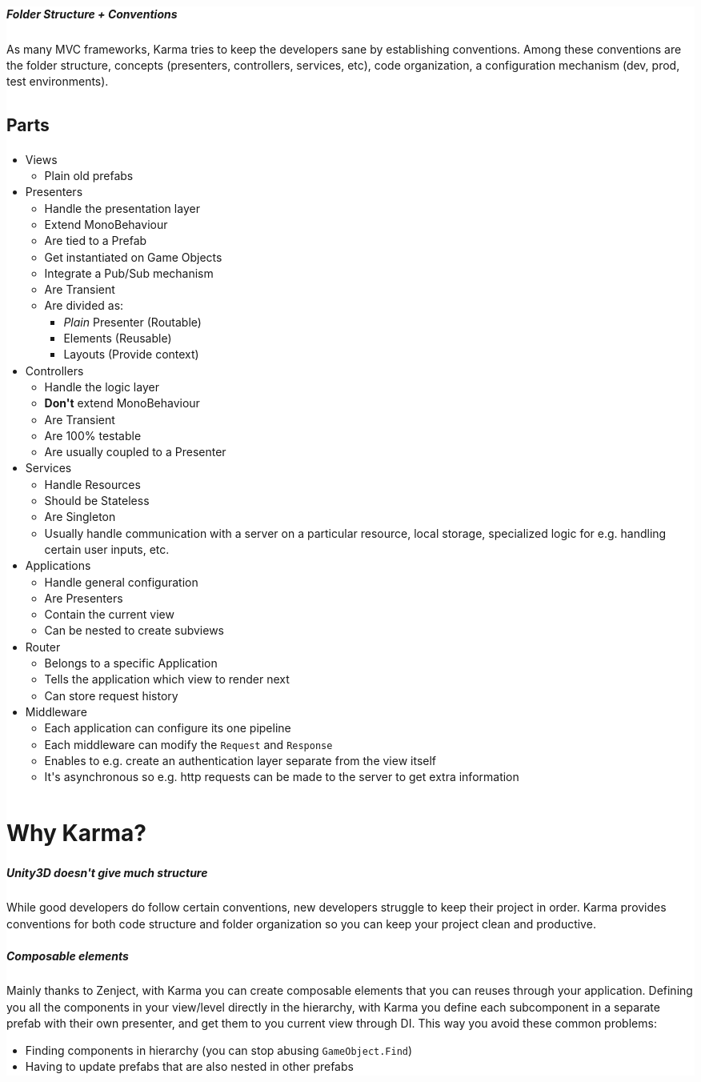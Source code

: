 ##### Folder Structure + Conventions
As many MVC frameworks, Karma tries to keep the developers sane by establishing conventions. Among these conventions are the folder structure, concepts (presenters, controllers, services, etc), code organization, a configuration mechanism (dev, prod, test environments).

## Parts
* Views
    - Plain old prefabs
* Presenters
    - Handle the presentation layer
    - Extend MonoBehaviour
    - Are tied to a Prefab
    - Get instantiated on Game Objects
    - Integrate a Pub/Sub mechanism
    - Are Transient
    - Are divided as:
        + *Plain* Presenter (Routable)
        + Elements (Reusable)
        + Layouts (Provide context)
* Controllers
    - Handle the logic layer
    - **Don't** extend MonoBehaviour
    - Are Transient
    - Are 100% testable
    - Are usually coupled to a Presenter
* Services
    - Handle Resources
    - Should be Stateless
    - Are Singleton
    - Usually handle communication with a server on a particular resource, local storage, specialized logic for e.g. handling certain user inputs, etc.
* Applications
    - Handle general configuration
    - Are Presenters
    - Contain the current view
    - Can be nested to create subviews
* Router
    - Belongs to a specific Application
    - Tells the application which view to render next
    - Can store request history
* Middleware
    - Each application can configure its one pipeline
    - Each middleware can modify the `Request` and `Response`
    - Enables to e.g. create an authentication layer separate from the view itself
    - It's asynchronous so e.g. http requests can be made to the server to get extra information

# Why Karma?
##### Unity3D doesn't give much structure
While good developers do follow certain conventions, new developers struggle to keep their project in order. Karma provides conventions for both code structure and folder organization so you can keep your project clean and productive.
##### Composable elements
Mainly thanks to Zenject, with Karma you can create composable elements that you can reuses through your application. Defining you all the components in your view/level directly in the hierarchy, with Karma you define each subcomponent in a separate prefab with their own presenter, and get them to you current view through DI. This way you avoid these common problems:
* Finding components in hierarchy (you can stop abusing `GameObject.Find`)
* Having to update prefabs that are also nested in other prefabs
